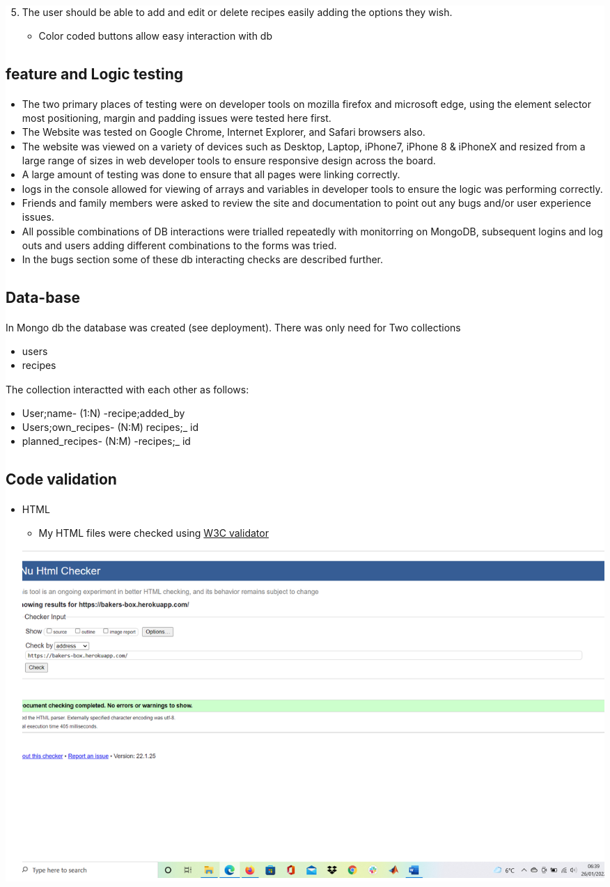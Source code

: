 5. The user should be able to add and edit or delete recipes easily adding the options they wish.

    - Color coded buttons allow easy interaction with db

## feature and Logic testing

-   The two primary places of testing were on developer tools on mozilla firefox and microsoft edge, using the element selector most positioning, margin and padding issues were tested here first.
-   The Website was tested on Google Chrome, Internet Explorer, and Safari browsers also.
-   The website was viewed on a variety of devices such as Desktop, Laptop, iPhone7, iPhone 8 & iPhoneX and resized from a large range of sizes in web developer tools to ensure responsive design across the board.
-   A large amount of testing was done to ensure that all pages were linking correctly.
-   logs in the console allowed for viewing of arrays and variables in developer tools to ensure the logic was performing correctly.
-   Friends and family members were asked to review the site and documentation to point out any bugs and/or user experience issues.
-   All possible combinations of DB interactions were trialled repeatedly with monitorring on MongoDB, subsequent logins and log outs and users adding different combinations to the forms was tried.  
-   In the bugs section some of these db interacting checks are described further.

## Data-base

In Mongo db the database was created (see deployment).
There was only need for Two collections 
-   users
-   recipes

The collection interactted with each other as follows:
-   User;name- (1:N) -recipe;added_by
-   Users;own_recipes- (N:M) recipes;_ id
-   planned_recipes- (N:M) -recipes;_ id

## Code validation

- HTML
    - My HTML files were checked using [W3C validator](https://validator.w3.org/#validate_by_uri) 

    ![HTML validator](static/imgs/html_valid1.png)